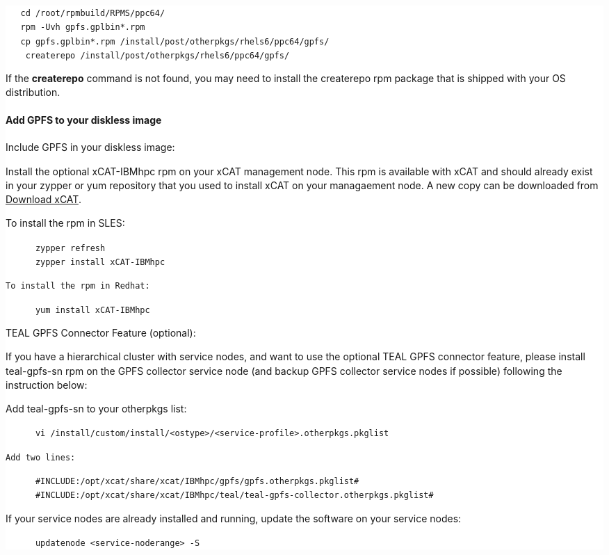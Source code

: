 ~~~~
   cd /root/rpmbuild/RPMS/ppc64/
   rpm -Uvh gpfs.gplbin*.rpm
   cp gpfs.gplbin*.rpm /install/post/otherpkgs/rhels6/ppc64/gpfs/
    createrepo /install/post/otherpkgs/rhels6/ppc64/gpfs/

~~~~


If the **createrepo** command is not found, you may need to install the createrepo rpm package that is shipped with your OS distribution.

#### Add GPFS to your diskless image

Include GPFS in your diskless image:

Install the optional xCAT-IBMhpc rpm on your xCAT management node. This rpm is available with xCAT and should already exist in your zypper or yum repository that you used to install xCAT on your managaement node. A new copy can be downloaded from [Download xCAT](Download_xCAT).

To install the rpm in SLES:

~~~~
      zypper refresh
      zypper install xCAT-IBMhpc

~~~~

    To install the rpm in Redhat:

~~~~
      yum install xCAT-IBMhpc

~~~~

TEAL GPFS Connector Feature (optional):

If you have a hierarchical cluster with service nodes, and want to use the optional TEAL GPFS connector feature, please install teal-gpfs-sn rpm on the GPFS collector service node (and backup GPFS collector service nodes if possible) following the instruction below:



Add teal-gpfs-sn to your otherpkgs list:

~~~~
      vi /install/custom/install/<ostype>/<service-profile>.otherpkgs.pkglist
~~~~
    Add two lines:

~~~~
      #INCLUDE:/opt/xcat/share/xcat/IBMhpc/gpfs/gpfs.otherpkgs.pkglist#
      #INCLUDE:/opt/xcat/share/xcat/IBMhpc/teal/teal-gpfs-collector.otherpkgs.pkglist#

~~~~



If your service nodes are already installed and running, update the software on your service nodes:

~~~~
      updatenode <service-noderange> -S

~~~~
